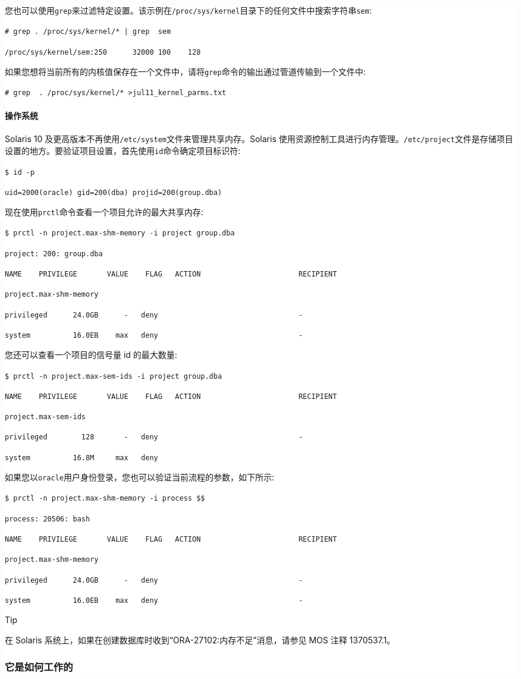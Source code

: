 您也可以使用`grep`来过滤特定设置。该示例在`/proc/sys/kernel`目录下的任何文件中搜索字符串`sem`:

`# grep . /proc/sys/kernel/* | grep  sem`

`/proc/sys/kernel/sem:250      32000 100    128`

如果您想将当前所有的内核值保存在一个文件中，请将`grep`命令的输出通过管道传输到一个文件中:

`# grep  . /proc/sys/kernel/* >jul11_kernel_parms.txt`

#### 操作系统

Solaris 10 及更高版本不再使用`/etc/system`文件来管理共享内存。Solaris 使用资源控制工具进行内存管理。`/etc/project`文件是存储项目设置的地方。要验证项目设置，首先使用`id`命令确定项目标识符:

`$ id -p`

`uid=2000(oracle) gid=200(dba) projid=200(group.dba)`

现在使用`prctl`命令查看一个项目允许的最大共享内存:

`$ prctl -n project.max-shm-memory -i project group.dba`

`project: 200: group.dba`

`NAME    PRIVILEGE       VALUE    FLAG   ACTION                       RECIPIENT`

`project.max-shm-memory`

`privileged      24.0GB      -   deny                                 -`

`system          16.0EB    max   deny                                 -`

您还可以查看一个项目的信号量 id 的最大数量:

`$ prctl -n project.max-sem-ids -i project group.dba`

`NAME    PRIVILEGE       VALUE    FLAG   ACTION                       RECIPIENT`

`project.max-sem-ids`

`privileged        128       -   deny                                 -`

`system          16.8M     max   deny`

如果您以`oracle`用户身份登录，您也可以验证当前流程的参数，如下所示:

`$ prctl -n project.max-shm-memory -i process $$`

`process: 20506: bash`

`NAME    PRIVILEGE       VALUE    FLAG   ACTION                       RECIPIENT`

`project.max-shm-memory`

`privileged      24.0GB      -   deny                                 -`

`system          16.0EB    max   deny                                 -`

Tip

在 Solaris 系统上，如果在创建数据库时收到“ORA-27102:内存不足”消息，请参见 MOS 注释 1370537.1。

### 它是如何工作的
